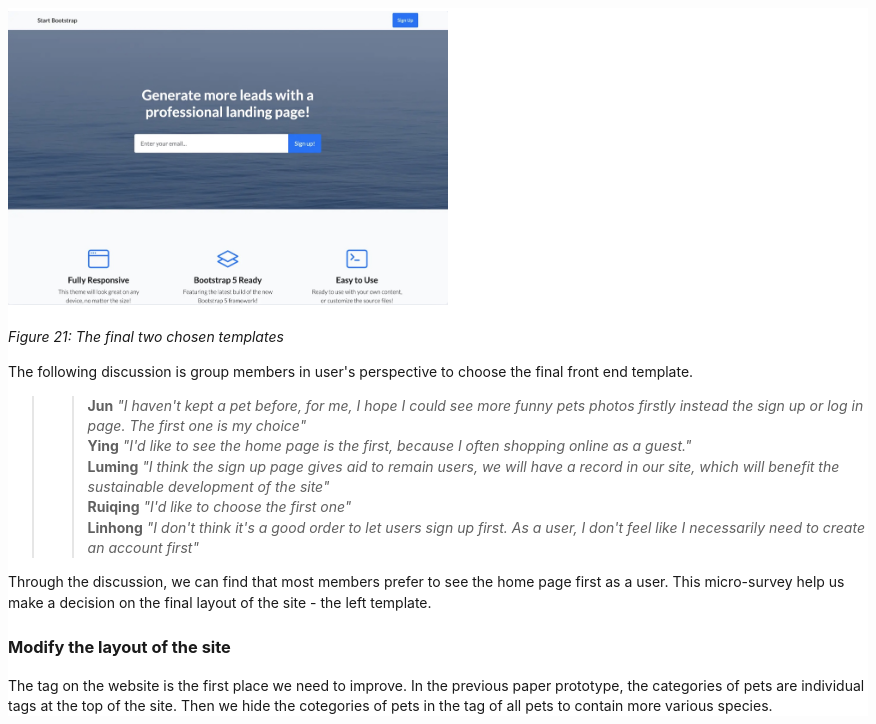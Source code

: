 <img src=../UX/templates/2.jpeg width="440px" height="300px">

_Figure 21: The final two chosen templates_
</div>

The following discussion is group members in user's perspective to choose the final front end template.

>>**Jun** _"I haven't kept a pet before, for me, I hope I could see more funny pets photos firstly instead the sign up or log in page. The first one is my choice"_<br>
>>**Ying** _"I'd like to see the home page is the first, because I often shopping online as a guest."_<br>
>>**Luming**  _"I think the sign up page gives aid to remain users, we will have a record in our site, which will benefit the sustainable development of the site"_<br>
>>**Ruiqing**  _"I'd like to choose the first one"_<br>
>>**Linhong** _"I don't think it's a good order to let users sign up first. As a user, I don't feel like I necessarily need to create an account first"_<br>

Through the discussion, we can find that most members prefer to see the home page first as a user. This micro-survey help us make a decision on the final layout of the site - the left template. 

### Modify the layout of the site

The tag on the website is the first place we need to improve. In the previous paper prototype, the categories of pets are individual tags at the top of the site. Then we hide the cotegories of pets in the tag of all pets to contain more various species.
